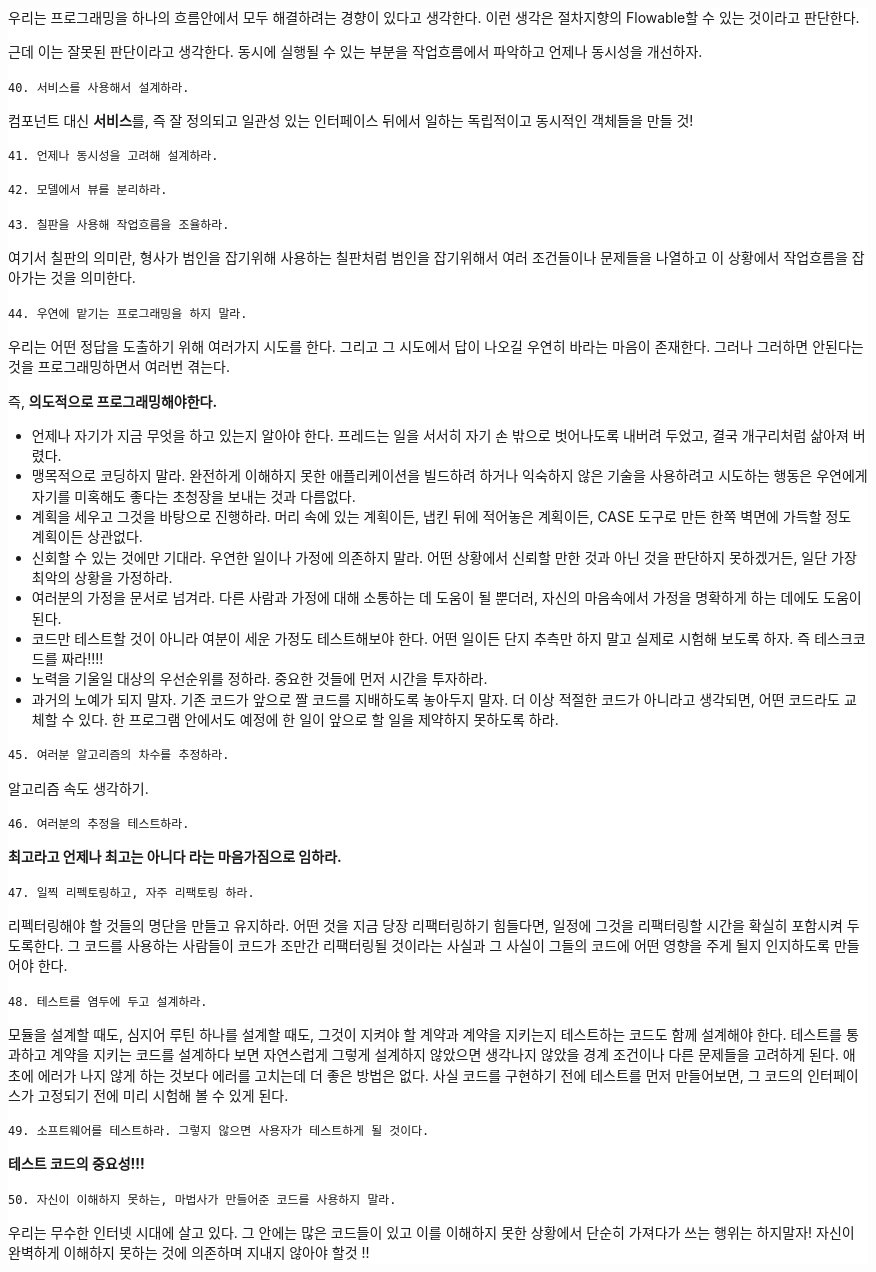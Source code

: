 우리는 프로그래밍을 하나의 흐름안에서 모두 해결하려는 경향이 있다고 생각한다. 이런 생각은 절차지향의 Flowable할 수 있는 것이라고 판단한다.

근데 이는 잘못된 판단이라고 생각한다. 동시에 실행될 수 있는 부분을 작업흐름에서 파악하고 언제나 동시성을 개선하자.

`40. 서비스를 사용해서 설계하라. `

컴포넌트 대신 **서비스**를, 즉 잘 정의되고 일관성 있는 인터페이스 뒤에서 일하는 독립적이고 동시적인 객체들을 만들 것!

`41. 언제나 동시성을 고려해 설계하라.`

`42. 모델에서 뷰를 분리하라.`

`43. 칠판을 사용해 작업흐름을 조율하라.`

여기서 칠판의 의미란, 형사가 범인을 잡기위해 사용하는 칠판처럼 범인을 잡기위해서 여러 조건들이나 문제들을 나열하고 이 상황에서 작업흐름을 잡아가는 것을 의미한다.

`44. 우연에 맡기는 프로그래밍을 하지 말라.`

우리는 어떤 정답을 도출하기 위해 여러가지 시도를 한다. 그리고 그 시도에서 답이 나오길 우연히 바라는 마음이 존재한다. 그러나 그러하면 안된다는 것을 프로그래밍하면서 여러번 겪는다.

즉, **의도적으로 프로그래밍해야한다.**

- 언제나 자기가 지금 무엇을 하고 있는지 알아야 한다. 프레드는 일을 서서히 자기 손 밖으로 벗어나도록 내버려 두었고, 결국 개구리처럼 삶아져 버렸다.
- 맹목적으로 코딩하지 말라. 완전하게 이해하지 못한 애플리케이션을 빌드하려 하거나 익숙하지 않은 기술을 사용하려고 시도하는 행동은 우연에게 자기를 미혹해도 좋다는 초청장을 보내는 것과 다름없다.
- 계획을 세우고 그것을 바탕으로 진행하라. 머리 속에 있는 계획이든, 냅킨 뒤에 적어놓은 계획이든, CASE 도구로 만든 한쪽 벽면에 가득할 정도 계획이든 상관없다.
- 신회할 수 있는 것에만 기대라. 우연한 일이나 가정에 의존하지 말라. 어떤 상황에서 신뢰할 만한 것과 아닌 것을 판단하지 못하겠거든, 일단 가장 최악의 상황을 가정하라.
- 여러분의 가정을 문서로 넘겨라. 다른 사람과 가정에 대해 소통하는 데 도움이 될 뿐더러, 자신의 마음속에서 가정을 명확하게 하는 데에도 도움이 된다.
- 코드만 테스트할 것이 아니라 여분이 세운 가정도 테스트해보야 한다. 어떤 일이든 단지 추측만 하지 말고 실제로 시험해 보도록 하자. 즉 테스크코드를 짜라!!!!
- 노력을 기울일 대상의 우선순위를 정하라. 중요한 것들에 먼저 시간을 투자하라.
- 과거의 노예가 되지 말자. 기존 코드가 앞으로 짤 코드를 지배하도록 놓아두지 말자. 더 이상 적절한 코드가 아니라고 생각되면, 어떤 코드라도 교체할 수 있다. 한 프로그램 안에서도 예정에 한 일이 앞으로 할 일을 제약하지 못하도록 하라.

`45. 여러분 알고리즘의 차수를 추정하라.`

알고리즘 속도 생각하기. 

`46. 여러분의 추정을 테스트하라.`

**최고라고 언제나 최고는 아니다 라는 마음가짐으로 임하라.**

`47. 일찍 리펙토링하고, 자주 리팩토링 하라.`

리펙터링해야 할 것들의 명단을 만들고 유지하라. 어떤 것을 지금 당장 리팩터링하기 힘들다면, 일정에 그것을 리팩터링할 시간을 확실히 포함시켜 두도록한다. 그 코드를 사용하는 사람들이 코드가 조만간 리팩터링될 것이라는 사실과 그 사실이 그들의 코드에 어떤 영향을 주게 될지 인지하도록 만들어야 한다.

`48. 테스트를 염두에 두고 설계하라.`

 모듈을 설계할 때도, 심지어 루틴 하나를 설계할 때도, 그것이 지켜야 할 계약과 계약을 지키는지 테스트하는 코드도 함께 설계해야 한다. 테스트를 통과하고 계약을 지키는 코드를 설계하다 보면 자연스럽게 그렇게 설계하지 않았으면 생각나지 않았을 경계 조건이나 다른 문제들을 고려하게 된다. 애초에 에러가 나지 않게 하는 것보다 에러를 고치는데 더 좋은 방법은 없다. 사실 코드를 구현하기 전에 테스트를 먼저 만들어보면, 그 코드의 인터페이스가 고정되기 전에 미리 시험해 볼 수 있게 된다. 

`49. 소프트웨어를 테스트하라. 그렇지 않으면 사용자가 테스트하게 될 것이다.`

**테스트 코드의 중요성!!!**

`50. 자신이 이해하지 못하는, 마법사가 만들어준 코드를 사용하지 말라.`

우리는 무수한 인터넷 시대에 살고 있다. 그 안에는 많은 코드들이 있고 이를 이해하지 못한 상황에서 단순히 가져다가 쓰는 행위는 하지말자! 자신이 완벽하게 이해하지 못하는 것에 의존하며 지내지 않아야 할것 !!
